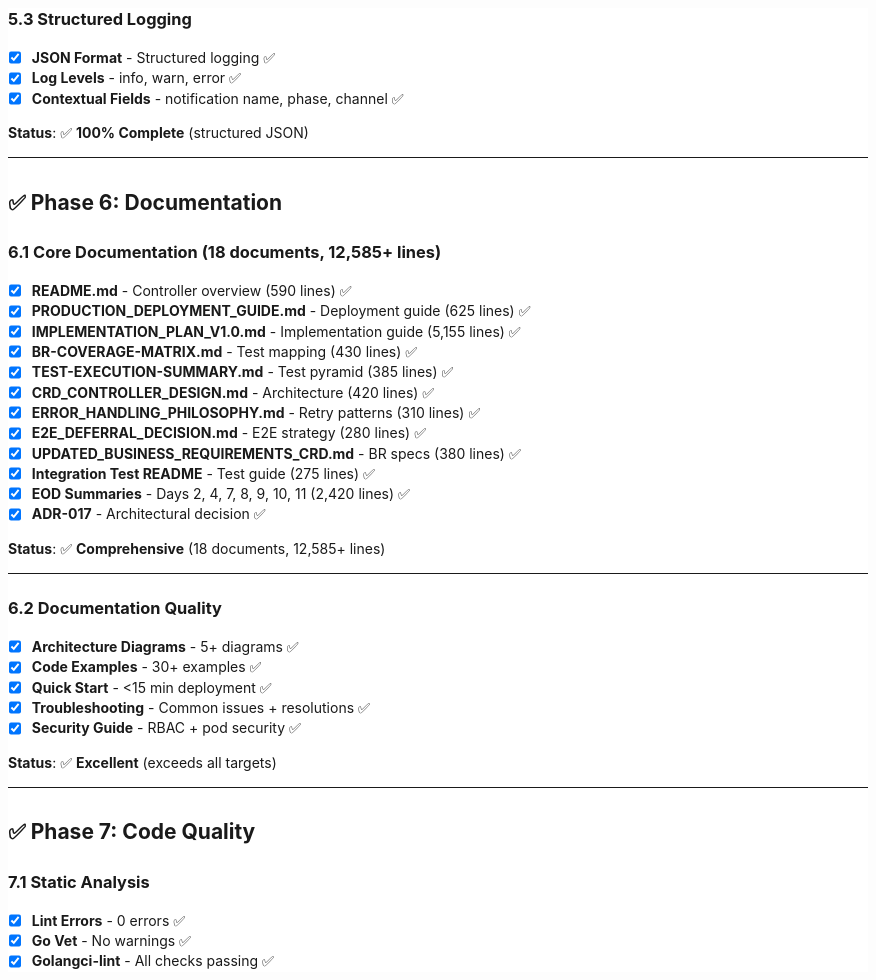 
### **5.3 Structured Logging**

- [x] **JSON Format** - Structured logging ✅
- [x] **Log Levels** - info, warn, error ✅
- [x] **Contextual Fields** - notification name, phase, channel ✅

**Status**: ✅ **100% Complete** (structured JSON)

---

## ✅ **Phase 6: Documentation**

### **6.1 Core Documentation (18 documents, 12,585+ lines)**

- [x] **README.md** - Controller overview (590 lines) ✅
- [x] **PRODUCTION_DEPLOYMENT_GUIDE.md** - Deployment guide (625 lines) ✅
- [x] **IMPLEMENTATION_PLAN_V1.0.md** - Implementation guide (5,155 lines) ✅
- [x] **BR-COVERAGE-MATRIX.md** - Test mapping (430 lines) ✅
- [x] **TEST-EXECUTION-SUMMARY.md** - Test pyramid (385 lines) ✅
- [x] **CRD_CONTROLLER_DESIGN.md** - Architecture (420 lines) ✅
- [x] **ERROR_HANDLING_PHILOSOPHY.md** - Retry patterns (310 lines) ✅
- [x] **E2E_DEFERRAL_DECISION.md** - E2E strategy (280 lines) ✅
- [x] **UPDATED_BUSINESS_REQUIREMENTS_CRD.md** - BR specs (380 lines) ✅
- [x] **Integration Test README** - Test guide (275 lines) ✅
- [x] **EOD Summaries** - Days 2, 4, 7, 8, 9, 10, 11 (2,420 lines) ✅
- [x] **ADR-017** - Architectural decision ✅

**Status**: ✅ **Comprehensive** (18 documents, 12,585+ lines)

---

### **6.2 Documentation Quality**

- [x] **Architecture Diagrams** - 5+ diagrams ✅
- [x] **Code Examples** - 30+ examples ✅
- [x] **Quick Start** - <15 min deployment ✅
- [x] **Troubleshooting** - Common issues + resolutions ✅
- [x] **Security Guide** - RBAC + pod security ✅

**Status**: ✅ **Excellent** (exceeds all targets)

---

## ✅ **Phase 7: Code Quality**

### **7.1 Static Analysis**

- [x] **Lint Errors** - 0 errors ✅
- [x] **Go Vet** - No warnings ✅
- [x] **Golangci-lint** - All checks passing ✅
